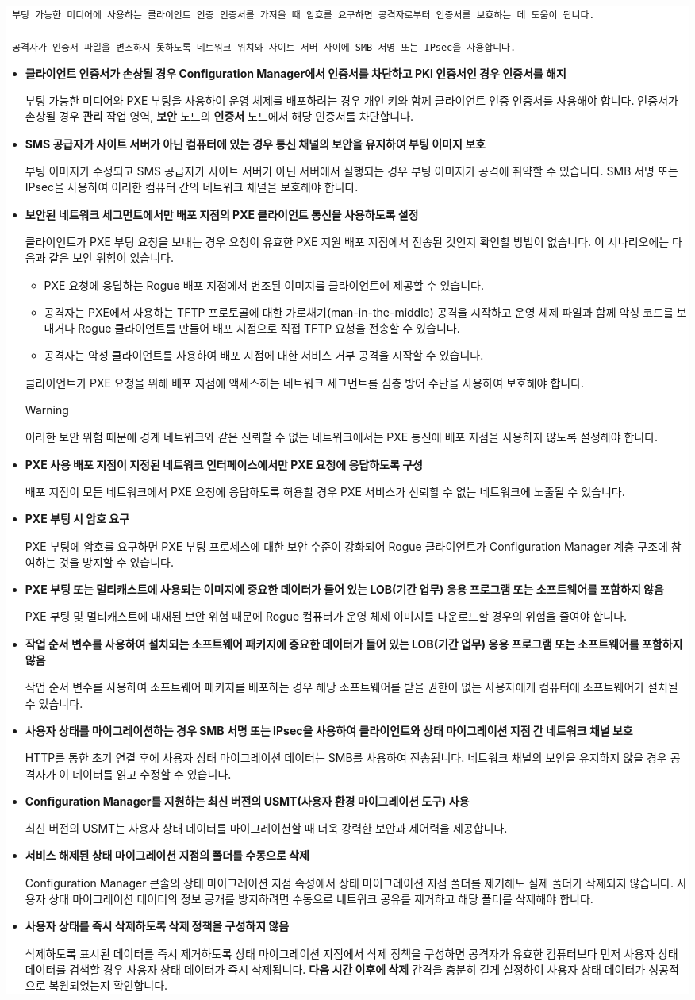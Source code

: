     부팅 가능한 미디어에 사용하는 클라이언트 인증 인증서를 가져올 때 암호를 요구하면 공격자로부터 인증서를 보호하는 데 도움이 됩니다.  

     공격자가 인증서 파일을 변조하지 못하도록 네트워크 위치와 사이트 서버 사이에 SMB 서명 또는 IPsec을 사용합니다.  

-   **클라이언트 인증서가 손상될 경우 Configuration Manager에서 인증서를 차단하고 PKI 인증서인 경우 인증서를 해지**  

     부팅 가능한 미디어와 PXE 부팅을 사용하여 운영 체제를 배포하려는 경우 개인 키와 함께 클라이언트 인증 인증서를 사용해야 합니다. 인증서가 손상될 경우 **관리** 작업 영역, **보안** 노드의 **인증서** 노드에서 해당 인증서를 차단합니다.  

-   **SMS 공급자가 사이트 서버가 아닌 컴퓨터에 있는 경우 통신 채널의 보안을 유지하여 부팅 이미지 보호**  

     부팅 이미지가 수정되고 SMS 공급자가 사이트 서버가 아닌 서버에서 실행되는 경우 부팅 이미지가 공격에 취약할 수 있습니다. SMB 서명 또는 IPsec을 사용하여 이러한 컴퓨터 간의 네트워크 채널을 보호해야 합니다.  

-   **보안된 네트워크 세그먼트에서만 배포 지점의 PXE 클라이언트 통신을 사용하도록 설정**  

     클라이언트가 PXE 부팅 요청을 보내는 경우 요청이 유효한 PXE 지원 배포 지점에서 전송된 것인지 확인할 방법이 없습니다. 이 시나리오에는 다음과 같은 보안 위험이 있습니다.  

    -   PXE 요청에 응답하는 Rogue 배포 지점에서 변조된 이미지를 클라이언트에 제공할 수 있습니다.  

    -   공격자는 PXE에서 사용하는 TFTP 프로토콜에 대한 가로채기(man-in-the-middle) 공격을 시작하고 운영 체제 파일과 함께 악성 코드를 보내거나 Rogue 클라이언트를 만들어 배포 지점으로 직접 TFTP 요청을 전송할 수 있습니다.  

    -   공격자는 악성 클라이언트를 사용하여 배포 지점에 대한 서비스 거부 공격을 시작할 수 있습니다.  

     클라이언트가 PXE 요청을 위해 배포 지점에 액세스하는 네트워크 세그먼트를 심층 방어 수단을 사용하여 보호해야 합니다.  

    > [!WARNING]  
    >  이러한 보안 위험 때문에 경계 네트워크와 같은 신뢰할 수 없는 네트워크에서는 PXE 통신에 배포 지점을 사용하지 않도록 설정해야 합니다.  

-   **PXE 사용 배포 지점이 지정된 네트워크 인터페이스에서만 PXE 요청에 응답하도록 구성**  

     배포 지점이 모든 네트워크에서 PXE 요청에 응답하도록 허용할 경우 PXE 서비스가 신뢰할 수 없는 네트워크에 노출될 수 있습니다.  

-   **PXE 부팅 시 암호 요구**  

     PXE 부팅에 암호를 요구하면 PXE 부팅 프로세스에 대한 보안 수준이 강화되어 Rogue 클라이언트가 Configuration Manager 계층 구조에 참여하는 것을 방지할 수 있습니다.  

-   **PXE 부팅 또는 멀티캐스트에 사용되는 이미지에 중요한 데이터가 들어 있는 LOB(기간 업무) 응용 프로그램 또는 소프트웨어를 포함하지 않음**  

     PXE 부팅 및 멀티캐스트에 내재된 보안 위험 때문에 Rogue 컴퓨터가 운영 체제 이미지를 다운로드할 경우의 위험을 줄여야 합니다.  

-   **작업 순서 변수를 사용하여 설치되는 소프트웨어 패키지에 중요한 데이터가 들어 있는 LOB(기간 업무) 응용 프로그램 또는 소프트웨어를 포함하지 않음**  

     작업 순서 변수를 사용하여 소프트웨어 패키지를 배포하는 경우 해당 소프트웨어를 받을 권한이 없는 사용자에게 컴퓨터에 소프트웨어가 설치될 수 있습니다.  

-   **사용자 상태를 마이그레이션하는 경우 SMB 서명 또는 IPsec을 사용하여 클라이언트와 상태 마이그레이션 지점 간 네트워크 채널 보호**  

     HTTP를 통한 초기 연결 후에 사용자 상태 마이그레이션 데이터는 SMB를 사용하여 전송됩니다.  네트워크 채널의 보안을 유지하지 않을 경우 공격자가 이 데이터를 읽고 수정할 수 있습니다.  

-   **Configuration Manager를 지원하는 최신 버전의 USMT(사용자 환경 마이그레이션 도구) 사용**  

     최신 버전의 USMT는 사용자 상태 데이터를 마이그레이션할 때 더욱 강력한 보안과 제어력을 제공합니다.  

-   **서비스 해제된 상태 마이그레이션 지점의 폴더를 수동으로 삭제**  

     Configuration Manager 콘솔의 상태 마이그레이션 지점 속성에서 상태 마이그레이션 지점 폴더를 제거해도 실제 폴더가 삭제되지 않습니다. 사용자 상태 마이그레이션 데이터의 정보 공개를 방지하려면 수동으로 네트워크 공유를 제거하고 해당 폴더를 삭제해야 합니다.  

-   **사용자 상태를 즉시 삭제하도록 삭제 정책을 구성하지 않음**  

     삭제하도록 표시된 데이터를 즉시 제거하도록 상태 마이그레이션 지점에서 삭제 정책을 구성하면 공격자가 유효한 컴퓨터보다 먼저 사용자 상태 데이터를 검색할 경우 사용자 상태 데이터가 즉시 삭제됩니다. **다음 시간 이후에 삭제** 간격을 충분히 길게 설정하여 사용자 상태 데이터가 성공적으로 복원되었는지 확인합니다.  
